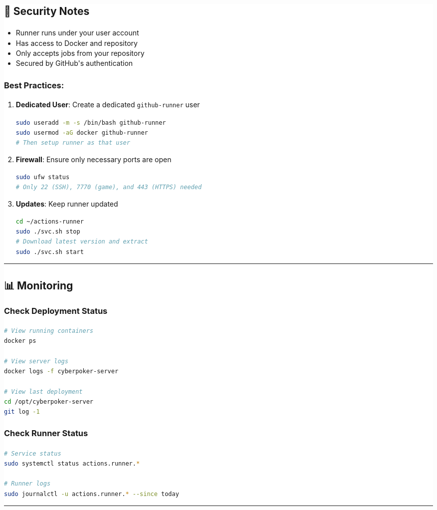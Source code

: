 
## 🔐 Security Notes

- Runner runs under your user account
- Has access to Docker and repository
- Only accepts jobs from your repository
- Secured by GitHub's authentication

### Best Practices:

1. **Dedicated User**: Create a dedicated `github-runner` user
   ```bash
   sudo useradd -m -s /bin/bash github-runner
   sudo usermod -aG docker github-runner
   # Then setup runner as that user
   ```

2. **Firewall**: Ensure only necessary ports are open
   ```bash
   sudo ufw status
   # Only 22 (SSH), 7770 (game), and 443 (HTTPS) needed
   ```

3. **Updates**: Keep runner updated
   ```bash
   cd ~/actions-runner
   sudo ./svc.sh stop
   # Download latest version and extract
   sudo ./svc.sh start
   ```

---

## 📊 Monitoring

### Check Deployment Status

```bash
# View running containers
docker ps

# View server logs
docker logs -f cyberpoker-server

# View last deployment
cd /opt/cyberpoker-server
git log -1
```

### Check Runner Status

```bash
# Service status
sudo systemctl status actions.runner.*

# Runner logs
sudo journalctl -u actions.runner.* --since today
```

---